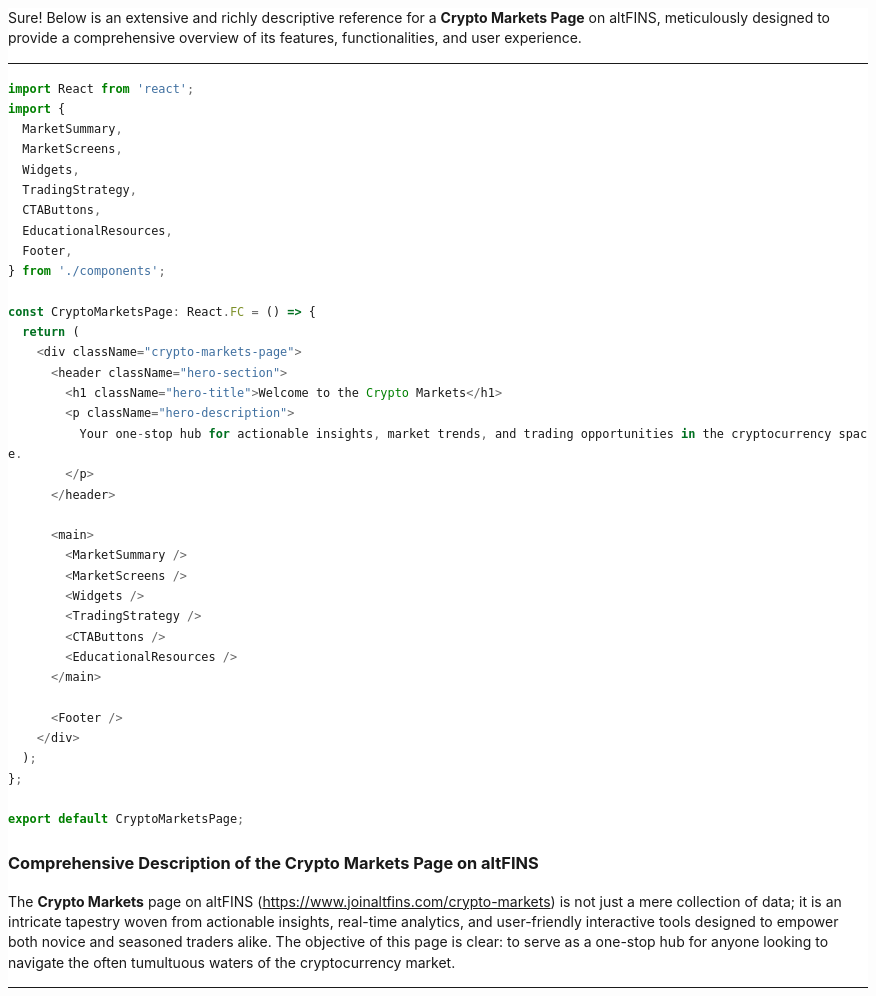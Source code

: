 Sure! Below is an extensive and richly descriptive reference for a **Crypto Markets Page** on altFINS, meticulously designed to provide a comprehensive overview of its features, functionalities, and user experience. 

---

```typescript
import React from 'react';
import {
  MarketSummary,
  MarketScreens,
  Widgets,
  TradingStrategy,
  CTAButtons,
  EducationalResources,
  Footer,
} from './components';

const CryptoMarketsPage: React.FC = () => {
  return (
    <div className="crypto-markets-page">
      <header className="hero-section">
        <h1 className="hero-title">Welcome to the Crypto Markets</h1>
        <p className="hero-description">
          Your one-stop hub for actionable insights, market trends, and trading opportunities in the cryptocurrency space.
        </p>
      </header>

      <main>
        <MarketSummary />
        <MarketScreens />
        <Widgets />
        <TradingStrategy />
        <CTAButtons />
        <EducationalResources />
      </main>

      <Footer />
    </div>
  );
};

export default CryptoMarketsPage;
```

### Comprehensive Description of the **Crypto Markets Page** on altFINS

The **Crypto Markets** page on altFINS (https://www.joinaltfins.com/crypto-markets) is not just a mere collection of data; it is an intricate tapestry woven from actionable insights, real-time analytics, and user-friendly interactive tools designed to empower both novice and seasoned traders alike. The objective of this page is clear: to serve as a one-stop hub for anyone looking to navigate the often tumultuous waters of the cryptocurrency market.

---